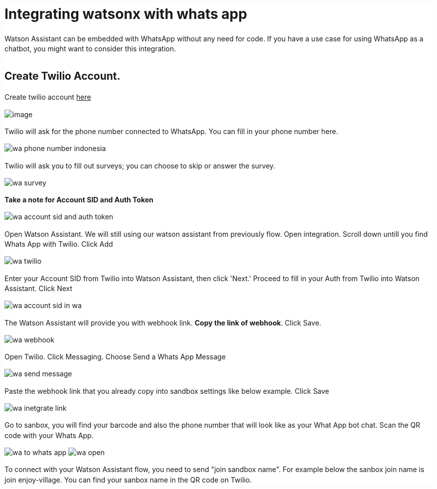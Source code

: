 # Integrating watsonx with whats app
Watson Assistant can be embedded with WhatsApp without any need for code. If you have a use case for using WhatsApp as a chatbot, you might want to consider this integration.


## Create Twilio Account.
Create twilio account [here](https://www.twilio.com/login)

<img width="1292" alt="image" src="https://github.com/Client-Engineering-Indonesia/watsonx-incubation-2/assets/68722344/ef390a9d-bf38-4353-be36-69b8547bfa1a">

Twilio will ask for the phone number connected to WhatsApp. You can fill in your phone number here.

<img width="1512" alt="wa phone number indonesia" src="https://github.com/Client-Engineering-Indonesia/watsonx-incubation-2/assets/68722344/6850f9b8-8a76-41fb-9a8a-1c7ed2698b24">

Twilio will ask you to fill out surveys; you can choose to skip or answer the survey.

<img width="1512" alt="wa survey" src="https://github.com/Client-Engineering-Indonesia/watsonx-incubation-2/assets/68722344/01b9adec-6d9d-44a3-a61b-6e8a1e4b8d38">

**Take a note for Account SID and Auth Token**

<img width="1512" alt="wa account sid and auth token" src="https://github.com/Client-Engineering-Indonesia/watsonx-incubation-2/assets/68722344/59eec09d-23e0-4be2-a20b-88b51196d14d">

Open Watson Assistant. We will still using our watson assistant from previously flow. Open integration. Scroll down untill you find Whats App with Twilio. Click Add

<img width="1297" alt="wa twilio" src="https://github.com/Client-Engineering-Indonesia/watsonx-incubation-2/assets/68722344/9379f2f4-5134-48c3-9c66-1a79041b6e02">

Enter your Account SID from Twilio into Watson Assistant, then click 'Next.' Proceed to fill in your Auth from Twilio into Watson Assistant. Click Next

<img width="1297" alt="wa account sid in wa" src="https://github.com/Client-Engineering-Indonesia/watsonx-incubation-2/assets/68722344/7ed6af7b-ea02-4696-a667-acfbcdbcbcb5">

The Watson Assistant will provide you with webhook link. **Copy the link of webhook**. Click Save.

<img width="1297" alt="wa webhook" src="https://github.com/Client-Engineering-Indonesia/watsonx-incubation-2/assets/68722344/a25908e0-328d-4187-82c4-6faeb027f330">

Open Twilio. Click Messaging. Choose Send a Whats App Message 

<img width="1474" alt="wa send message" src="https://github.com/Client-Engineering-Indonesia/watsonx-incubation-2/assets/68722344/f3c62ce9-cb03-4184-9bce-3fc8b3f6a8d2">

Paste the webhook link that you already copy into sandbox settings like below example. Click Save

<img width="1512" alt="wa inetgrate link " src="https://github.com/Client-Engineering-Indonesia/watsonx-incubation-2/assets/68722344/68561222-a4f0-45de-9238-b0ca307ad6b7">

Go to sanbox, you will find your barcode and also the phone number that will look like as your What App bot chat. Scan the QR code with your Whats App. 

<img width="1512" alt="wa to whats app" src="https://github.com/Client-Engineering-Indonesia/watsonx-incubation-2/assets/68722344/eed1e573-840c-42ec-99e0-a54a12b660a5">

<img width="1324" alt="wa open" src="https://github.com/Client-Engineering-Indonesia/watsonx-incubation-2/assets/68722344/0bfd0df2-fd90-41c9-97e5-4d453fb6b3f4">

To connect with your Watson Assistant flow, you need to send "join sandbox name". For example below the sanbox join name is join enjoy-village. You can find your sanbox name in the QR code on Twilio.
